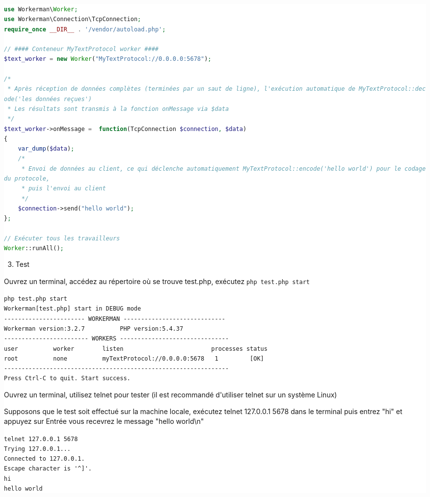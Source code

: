 ```php
use Workerman\Worker;
use Workerman\Connection\TcpConnection;
require_once __DIR__ . '/vendor/autoload.php';

// #### Conteneur MyTextProtocol worker ####
$text_worker = new Worker("MyTextProtocol://0.0.0.0:5678");

/*
 * Après réception de données complètes (terminées par un saut de ligne), l'exécution automatique de MyTextProtocol::decode('les données reçues')
 * Les résultats sont transmis à la fonction onMessage via $data
 */
$text_worker->onMessage =  function(TcpConnection $connection, $data)
{
    var_dump($data);
    /*
     * Envoi de données au client, ce qui déclenche automatiquement MyTextProtocol::encode('hello world') pour le codage du protocole,
     * puis l'envoi au client
     */
    $connection->send("hello world");
};

// Exécuter tous les travailleurs
Worker::runAll();
```

3. Test

Ouvrez un terminal, accédez au répertoire où se trouve test.php, exécutez ```php test.php start```
```
php test.php start
Workerman[test.php] start in DEBUG mode
----------------------- WORKERMAN -----------------------------
Workerman version:3.2.7          PHP version:5.4.37
------------------------ WORKERS -------------------------------
user          worker        listen                         processes status
root          none          myTextProtocol://0.0.0.0:5678   1         [OK]
----------------------------------------------------------------
Press Ctrl-C to quit. Start success.
```

Ouvrez un terminal, utilisez telnet pour tester (il est recommandé d'utiliser telnet sur un système Linux)

Supposons que le test soit effectué sur la machine locale,
exécutez telnet 127.0.0.1 5678 dans le terminal
puis entrez "hi" et appuyez sur Entrée
vous recevrez le message "hello world\n"
```
telnet 127.0.0.1 5678
Trying 127.0.0.1...
Connected to 127.0.0.1.
Escape character is '^]'.
hi
hello world
```
